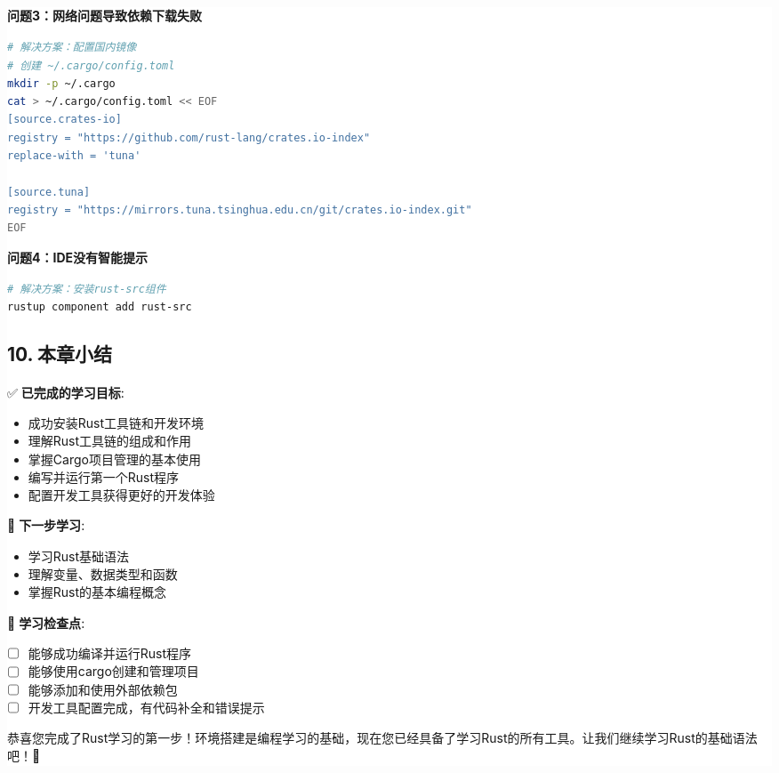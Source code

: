 **问题3：网络问题导致依赖下载失败**
```bash
# 解决方案：配置国内镜像
# 创建 ~/.cargo/config.toml
mkdir -p ~/.cargo
cat > ~/.cargo/config.toml << EOF
[source.crates-io]
registry = "https://github.com/rust-lang/crates.io-index"
replace-with = 'tuna'

[source.tuna]
registry = "https://mirrors.tuna.tsinghua.edu.cn/git/crates.io-index.git"
EOF
```

**问题4：IDE没有智能提示**
```bash
# 解决方案：安装rust-src组件
rustup component add rust-src
```

## 10. 本章小结

✅ **已完成的学习目标**:
- 成功安装Rust工具链和开发环境
- 理解Rust工具链的组成和作用
- 掌握Cargo项目管理的基本使用
- 编写并运行第一个Rust程序
- 配置开发工具获得更好的开发体验

🎯 **下一步学习**:
- 学习Rust基础语法
- 理解变量、数据类型和函数
- 掌握Rust的基本编程概念

📝 **学习检查点**:
- [ ] 能够成功编译并运行Rust程序
- [ ] 能够使用cargo创建和管理项目
- [ ] 能够添加和使用外部依赖包
- [ ] 开发工具配置完成，有代码补全和错误提示

恭喜您完成了Rust学习的第一步！环境搭建是编程学习的基础，现在您已经具备了学习Rust的所有工具。让我们继续学习Rust的基础语法吧！🚀 